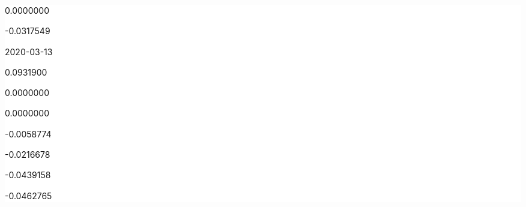 <td style="text-align:right;">

0.0000000

</td>

<td style="text-align:right;">

\-0.0317549

</td>

</tr>

<tr>

<td style="text-align:left;">

2020-03-13

</td>

<td style="text-align:right;">

0.0931900

</td>

<td style="text-align:right;">

0.0000000

</td>

<td style="text-align:right;">

0.0000000

</td>

<td style="text-align:right;">

\-0.0058774

</td>

<td style="text-align:right;">

\-0.0216678

</td>

<td style="text-align:right;">

\-0.0439158

</td>

<td style="text-align:right;">

\-0.0462765

</td>

</tr>
